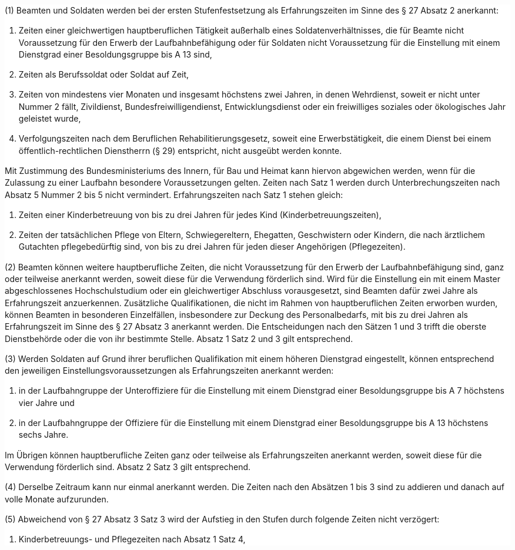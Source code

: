 (1) Beamten und Soldaten werden bei der ersten Stufenfestsetzung als Erfahrungszeiten im Sinne des § 27 Absatz 2 anerkannt:

1. Zeiten einer gleichwertigen hauptberuflichen Tätigkeit außerhalb eines Soldatenverhältnisses, die für Beamte nicht Voraussetzung für den Erwerb der Laufbahnbefähigung oder für Soldaten nicht Voraussetzung für die Einstellung mit einem Dienstgrad einer Besoldungsgruppe bis A 13 sind,

2. Zeiten als Berufssoldat oder Soldat auf Zeit,

3. Zeiten von mindestens vier Monaten und insgesamt höchstens zwei Jahren, in denen Wehrdienst, soweit er nicht unter Nummer 2 fällt, Zivildienst, Bundesfreiwilligendienst, Entwicklungsdienst oder ein freiwilliges soziales oder ökologisches Jahr geleistet wurde,

4. Verfolgungszeiten nach dem Beruflichen Rehabilitierungsgesetz, soweit eine Erwerbstätigkeit, die einem Dienst bei einem öffentlich-rechtlichen Dienstherrn (§ 29) entspricht, nicht ausgeübt werden konnte.

Mit Zustimmung des Bundesministeriums des Innern, für Bau und Heimat kann hiervon abgewichen werden, wenn für die Zulassung zu einer Laufbahn besondere Voraussetzungen gelten. Zeiten nach Satz 1 werden durch Unterbrechungszeiten nach Absatz 5 Nummer 2 bis 5 nicht vermindert. Erfahrungszeiten nach Satz 1 stehen gleich:

1. Zeiten einer Kinderbetreuung von bis zu drei Jahren für jedes Kind (Kinderbetreuungszeiten),

2. Zeiten der tatsächlichen Pflege von Eltern, Schwiegereltern, Ehegatten, Geschwistern oder Kindern, die nach ärztlichem Gutachten pflegebedürftig sind, von bis zu drei Jahren für jeden dieser Angehörigen (Pflegezeiten).

(2) Beamten können weitere hauptberufliche Zeiten, die nicht Voraussetzung für den Erwerb der Laufbahnbefähigung sind, ganz oder teilweise anerkannt werden, soweit diese für die Verwendung förderlich sind. Wird für die Einstellung ein mit einem Master abgeschlossenes Hochschulstudium oder ein gleichwertiger Abschluss vorausgesetzt, sind Beamten dafür zwei Jahre als Erfahrungszeit anzuerkennen. Zusätzliche Qualifikationen, die nicht im Rahmen von hauptberuflichen Zeiten erworben wurden, können Beamten in besonderen Einzelfällen, insbesondere zur Deckung des Personalbedarfs, mit bis zu drei Jahren als Erfahrungszeit im Sinne des § 27 Absatz 3 anerkannt werden. Die Entscheidungen nach den Sätzen 1 und 3 trifft die oberste Dienstbehörde oder die von ihr bestimmte Stelle. Absatz 1 Satz 2 und 3 gilt entsprechend.

(3) Werden Soldaten auf Grund ihrer beruflichen Qualifikation mit einem höheren Dienstgrad eingestellt, können entsprechend den jeweiligen Einstellungsvoraussetzungen als Erfahrungszeiten anerkannt werden:

1. in der Laufbahngruppe der Unteroffiziere für die Einstellung mit einem Dienstgrad einer Besoldungsgruppe bis A 7 höchstens vier Jahre und

2. in der Laufbahngruppe der Offiziere für die Einstellung mit einem Dienstgrad einer Besoldungsgruppe bis A 13 höchstens sechs Jahre.

Im Übrigen können hauptberufliche Zeiten ganz oder teilweise als Erfahrungszeiten anerkannt werden, soweit diese für die Verwendung förderlich sind. Absatz 2 Satz 3 gilt entsprechend.

(4) Derselbe Zeitraum kann nur einmal anerkannt werden. Die Zeiten nach den Absätzen 1 bis 3 sind zu addieren und danach auf volle Monate aufzurunden.

(5) Abweichend von § 27 Absatz 3 Satz 3 wird der Aufstieg in den Stufen durch folgende Zeiten nicht verzögert:

1. Kinderbetreuungs- und Pflegezeiten nach Absatz 1 Satz 4,
